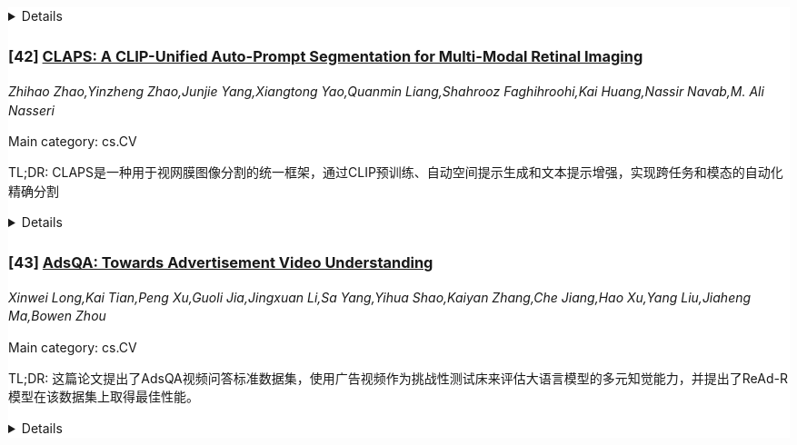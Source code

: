 
<details><summary>Details</summary></details>


### [42] [CLAPS: A CLIP-Unified Auto-Prompt Segmentation for Multi-Modal Retinal Imaging](https://arxiv.org/abs/2509.08618)
*Zhihao Zhao,Yinzheng Zhao,Junjie Yang,Xiangtong Yao,Quanmin Liang,Shahrooz Faghihroohi,Kai Huang,Nassir Navab,M. Ali Nasseri*

Main category: cs.CV

TL;DR: CLAPS是一种用于视网膜图像分割的统一框架，通过CLIP预训练、自动空间提示生成和文本提示增强，实现跨任务和模态的自动化精确分割


<details><summary>Details</summary></details>


### [43] [AdsQA: Towards Advertisement Video Understanding](https://arxiv.org/abs/2509.08621)
*Xinwei Long,Kai Tian,Peng Xu,Guoli Jia,Jingxuan Li,Sa Yang,Yihua Shao,Kaiyan Zhang,Che Jiang,Hao Xu,Yang Liu,Jiaheng Ma,Bowen Zhou*

Main category: cs.CV

TL;DR: 这篇论文提出了AdsQA视频问答标准数据集，使用广告视频作为挑战性测试床来评估大语言模型的多元知觉能力，并提出了ReAd-R模型在该数据集上取得最佳性能。


<details>
  <summary>Details</summary>
Motivation: 利用广告视频信息密集、营销逻辑丰富的特性，挑战LLM识别超越普通视觉内容的深层意义和说服策略的能力。

Method: 构建了基于1,544个广告视频、10,962个剪辑的AdsQA数据集，包含5个挑战性任务；提出ReAd-R模型，通过反思问题和奖励驱动优化生成答案。

Result: 在14个顶级LLM上进行测试，ReAd-R模型表现最佳，显著超越了具备长链推理能力的强劲竞争对手。

Conclusion: 广告视频是测试LLM多元知觉能力的有效平台，ReAd-R模型为这类复杂任务提供了有效的解决方案。

Abstract: Large language models (LLMs) have taken a great step towards AGI. Meanwhile,
an increasing number of domain-specific problems such as math and programming
boost these general-purpose models to continuously evolve via learning deeper
expertise. Now is thus the time further to extend the diversity of specialized
applications for knowledgeable LLMs, though collecting high quality data with
unexpected and informative tasks is challenging. In this paper, we propose to
use advertisement (ad) videos as a challenging test-bed to probe the ability of
